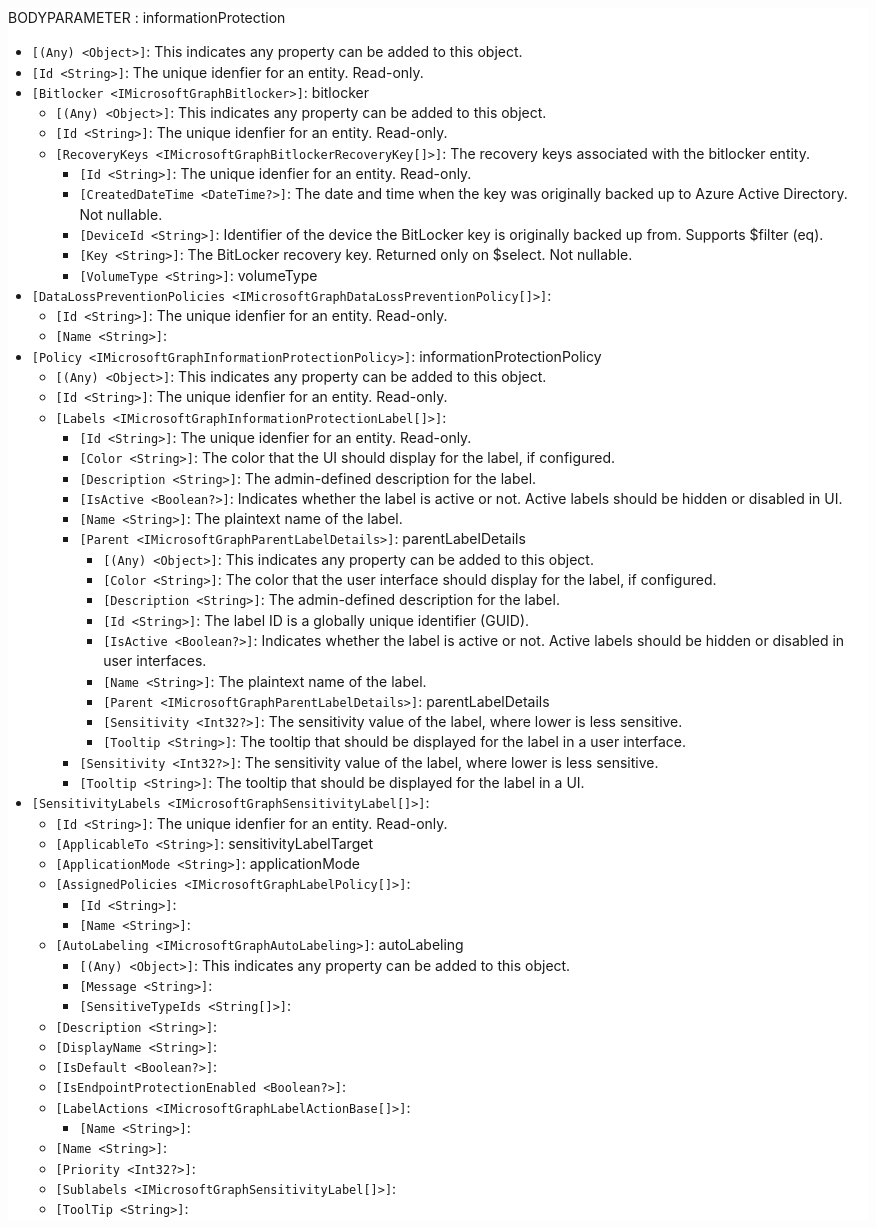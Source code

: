 BODYPARAMETER <IMicrosoftGraphInformationProtection>: informationProtection
  - `[(Any) <Object>]`: This indicates any property can be added to this object.
  - `[Id <String>]`: The unique idenfier for an entity. Read-only.
  - `[Bitlocker <IMicrosoftGraphBitlocker>]`: bitlocker
    - `[(Any) <Object>]`: This indicates any property can be added to this object.
    - `[Id <String>]`: The unique idenfier for an entity. Read-only.
    - `[RecoveryKeys <IMicrosoftGraphBitlockerRecoveryKey[]>]`: The recovery keys associated with the bitlocker entity.
      - `[Id <String>]`: The unique idenfier for an entity. Read-only.
      - `[CreatedDateTime <DateTime?>]`: The date and time when the key was originally backed up to Azure Active Directory. Not nullable.
      - `[DeviceId <String>]`: Identifier of the device the BitLocker key is originally backed up from. Supports $filter (eq).
      - `[Key <String>]`: The BitLocker recovery key. Returned only on $select. Not nullable.
      - `[VolumeType <String>]`: volumeType
  - `[DataLossPreventionPolicies <IMicrosoftGraphDataLossPreventionPolicy[]>]`: 
    - `[Id <String>]`: The unique idenfier for an entity. Read-only.
    - `[Name <String>]`: 
  - `[Policy <IMicrosoftGraphInformationProtectionPolicy>]`: informationProtectionPolicy
    - `[(Any) <Object>]`: This indicates any property can be added to this object.
    - `[Id <String>]`: The unique idenfier for an entity. Read-only.
    - `[Labels <IMicrosoftGraphInformationProtectionLabel[]>]`: 
      - `[Id <String>]`: The unique idenfier for an entity. Read-only.
      - `[Color <String>]`: The color that the UI should display for the label, if configured.
      - `[Description <String>]`: The admin-defined description for the label.
      - `[IsActive <Boolean?>]`: Indicates whether the label is active or not. Active labels should be hidden or disabled in UI.
      - `[Name <String>]`: The plaintext name of the label.
      - `[Parent <IMicrosoftGraphParentLabelDetails>]`: parentLabelDetails
        - `[(Any) <Object>]`: This indicates any property can be added to this object.
        - `[Color <String>]`: The color that the user interface should display for the label, if configured.
        - `[Description <String>]`: The admin-defined description for the label.
        - `[Id <String>]`: The label ID is a globally unique identifier (GUID).
        - `[IsActive <Boolean?>]`: Indicates whether the label is active or not. Active labels should be hidden or disabled in user interfaces.
        - `[Name <String>]`: The plaintext name of the label.
        - `[Parent <IMicrosoftGraphParentLabelDetails>]`: parentLabelDetails
        - `[Sensitivity <Int32?>]`: The sensitivity value of the label, where lower is less sensitive.
        - `[Tooltip <String>]`: The tooltip that should be displayed for the label in a user interface.
      - `[Sensitivity <Int32?>]`: The sensitivity value of the label, where lower is less sensitive.
      - `[Tooltip <String>]`: The tooltip that should be displayed for the label in a UI.
  - `[SensitivityLabels <IMicrosoftGraphSensitivityLabel[]>]`: 
    - `[Id <String>]`: The unique idenfier for an entity. Read-only.
    - `[ApplicableTo <String>]`: sensitivityLabelTarget
    - `[ApplicationMode <String>]`: applicationMode
    - `[AssignedPolicies <IMicrosoftGraphLabelPolicy[]>]`: 
      - `[Id <String>]`: 
      - `[Name <String>]`: 
    - `[AutoLabeling <IMicrosoftGraphAutoLabeling>]`: autoLabeling
      - `[(Any) <Object>]`: This indicates any property can be added to this object.
      - `[Message <String>]`: 
      - `[SensitiveTypeIds <String[]>]`: 
    - `[Description <String>]`: 
    - `[DisplayName <String>]`: 
    - `[IsDefault <Boolean?>]`: 
    - `[IsEndpointProtectionEnabled <Boolean?>]`: 
    - `[LabelActions <IMicrosoftGraphLabelActionBase[]>]`: 
      - `[Name <String>]`: 
    - `[Name <String>]`: 
    - `[Priority <Int32?>]`: 
    - `[Sublabels <IMicrosoftGraphSensitivityLabel[]>]`: 
    - `[ToolTip <String>]`: 